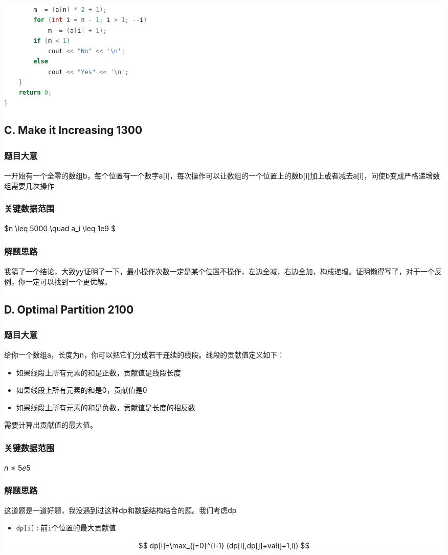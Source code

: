 ```cpp
        m -= (a[n] * 2 + 1);
        for (int i = n - 1; i > 1; --i)
            m -= (a[i] + 1);
        if (m < 1)
            cout << "No" << '\n';
        else
            cout << "Yes" << '\n';
    }
    return 0;
}
```

## C. Make it Increasing 1300

### 题目大意

一开始有一个全零的数组b，每个位置有一个数字a[i]，每次操作可以让数组的一个位置上的数b[i]加上或者减去a[i]，问使b变成严格递增数组需要几次操作

### 关键数据范围

$n \leq 5000 \quad a_i \leq 1e9 $

### 解题思路

我猜了一个结论，大致yy证明了一下，最小操作次数一定是某个位置不操作，左边全减，右边全加，构成递增。证明懒得写了，对于一个反例，你一定可以找到一个更优解。

## D. Optimal Partition 2100

### 题目大意

给你一个数组a，长度为n，你可以把它们分成若干连续的线段。线段的贡献值定义如下：

- 如果线段上所有元素的和是正数，贡献值是线段长度

- 如果线段上所有元素的和是0，贡献值是0

- 如果线段上所有元素的和是负数，贡献值是长度的相反数


需要计算出贡献值的最大值。

### 关键数据范围

$n \leq 5e5$

### 解题思路

这道题是一道好题，我没遇到过这种dp和数据结构结合的题。我们考虑dp

- `dp[i]` : 前`i`个位置的最大贡献值

$$
dp[i]=\max_{j=0}^{i-1} (dp[i],dp[j]+val(j+1,i))
$$
